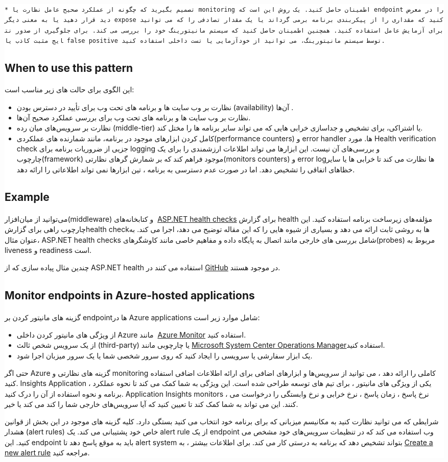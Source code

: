 	* تصمیم بگیرید که چگونه از عملکرد صحیح عامل نظارت یا monitoring اطمینان حاصل کنید. یک روش این است که endpoint را در معرض دید قرار دهید یا به معنی دیگر expose کنید که مقداری را از پیکربندی برنامه برمی گرداند یا یک مقدار تصادفی را که می توانید برای آزمایش عامل استفاده کنید. همچنین اطمینان حاصل کنید که سیستم مانیتورینگ خود را بررسی می کند. برای جلوگیری از صدور نتایج مثبت کاذب یا false positive توسط سیستم مانیتورینگ، می توانید از خودآزمایی یا تست داخلی استفاده کنید.



## When to use this pattern

این الگوی برای حالت های زیر مناسب است:

* نظارت بر وب سایت ها و برنامه های تحت وب برای تأیید در دسترس بودن (availability) آن‌ها .
* نظارت بر وب سایت ها و برنامه های تحت وب برای بررسی عملکرد صحیح آن‌ها.
* نظارت بر سرویس‌های میان رده (middle-tier) یا اشتراکی، برای تشخیص و جداسازی خرابی هایی که می تواند سایر برنامه ها را مختل کند.
* کامل کردن ابزارهای موجود در برنامه، مانند شمارنده های عملکردی(performance counters) و error handler ها. مورد Health verification check جزیی از ضروریات برنامه برای logging و بررسی‌های آن نیست. این ابزارها می تواند اطلاعات ارزشمندی را برای یک چارچوب(framework) موجود فراهم کند که بر  شمارش گرهای نظارتی(monitors counters) و error logها نظارت می کند تا خرابی ها یا سایر خظاهای اتفاقی را تشخیص دهد. اما در صورت عدم دسترسی به برنامه ، تین ابزارها  نمی تواند اطلاعاتی را ارائه دهد.

## Example

می‌توانید از میان‌افزار(middleware) و کتابخانه‌های  [ASP.NET health checks](https://learn.microsoft.com/en-us/aspnet/core/host-and-deploy/health-checks) برای گزارش health مؤلفه‌های زیرساخت برنامه استفاده کنید. این چارچوب راهی برای گزارشhealth checkها به روشی ثابت ارائه می دهد و بسیاری از شیوه هایی را که این مقاله توضیح می دهد، اجرا می کند. به عنوان مثال، ASP.NET health checks شامل بررسی های خارجی مانند اتصال به پایگاه داده و مفاهیم خاصی مانند کاوشگرهای(probes) مربوط به liveness و readiness است.  
  
چندین مثال پیاده سازی که از ASP.NET health استفاده می کنند در [GitHub](https://github.com/dotnet/AspNetCore.Docs/tree/main/aspnetcore/host-and-deploy/health-checks/samples/7.x/HealthChecksSample) در موجود هستند.

## Monitor endpoints in Azure-hosted applications

گزینه های مانیتور کردن بر endpointها در Azure applications شامل موارد زیر است:  
  
* از ویژگی های مانیتور کردن داخلی Azure مانند  [Azure Monitor](https://azure.microsoft.com/products/monitor) استفاده کنید.  
* از یک سرویس شخص ثالث (third-party) یا چارچوبی مانند [Microsoft System Center Operations Manager](https://learn.microsoft.com/en-us/system-center/scom/welcome)استفاده کنید.  
* یک ابزار سفارشی یا سرویسی را ایجاد کنید که روی سرور شخصی شما یا یک سرور میزبان اجرا شود.  


حتی اگر Azure گزینه های نظارتی و monitoring کاملی را ارائه دهد ، می توانید از سرویس‌ها و ابزارهای اضافی برای ارائه اطلاعات اضافی استفاده کنید. Insights Application ، یکی از ویژگی های مانیتور ، برای تیم های توسعه طراحی شده است. این ویژگی به شما کمک می کند تا نحوه عملکرد برنامه و نحوه استفاده از آن را درک کنید. Application Insights monitors ، نرخ پاسخ ، زمان پاسخ ، نرخ خرابی و نرخ وابستگی را درخواست می کنند. این می تواند به شما کمک کند تا تعیین کنید که آیا سرویس‌های خارجی شما را کند می کند یا خیر.  
  
شرایطی که می توانید نظارت کنید به مکانیسم میزبانی که برای برنامه خود انتخاب می کنید بستگی دارد. کلیه گزینه های موجود در این بخش از قوانین هشدار (alert rules) خاص خود پشتیبانی می کند. یک alert rule از یک endpoint وب استفاده می کند که در تنظیمات سرویس‌های خود مشخص می کنید. این endpoint باید به موقع پاسخ دهد تا alert system بتواند تشخیص دهد که برنامه به درستی کار می کند. برای اطلاعات بیشتر ، به [Create a new alert rule](https://learn.microsoft.com/en-us/azure/azure-monitor/alerts/alerts-create-new-alert-rule?tabs=metric) مراجعه کنید.  
  